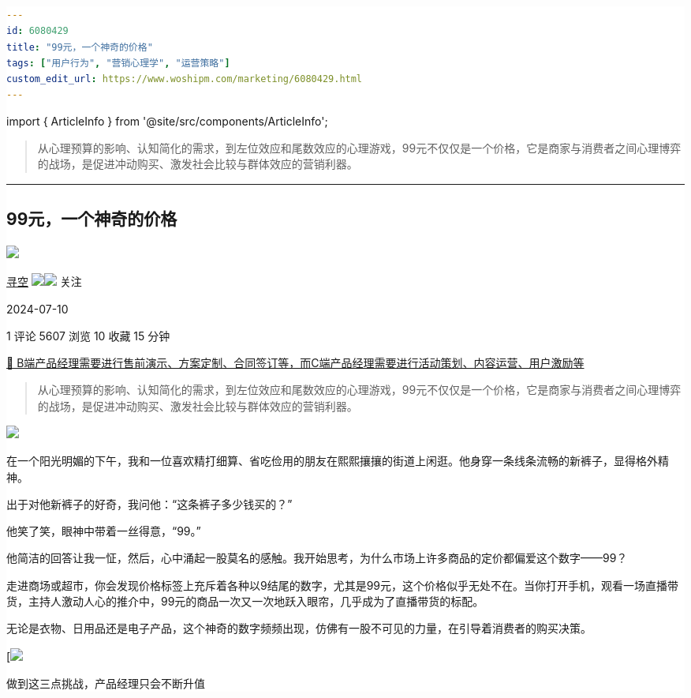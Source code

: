 ```yaml
---
id: 6080429
title: "99元，一个神奇的价格"
tags: ["用户行为", "营销心理学", "运营策略"]
custom_edit_url: https://www.woshipm.com/marketing/6080429.html
---
```

import { ArticleInfo } from '@site/src/components/ArticleInfo';

<ArticleInfo
    author="寻空"
    authorLink="https://www.woshipm.com/u/846631"
    published="2024-07-10"
    views={5607}
    comments={1}
    collects={10}
/>

> 从心理预算的影响、认知简化的需求，到左位效应和尾数效应的心理游戏，99元不仅仅是一个价格，它是商家与消费者之间心理博弈的战场，是促进冲动购买、激发社会比较与群体效应的营销利器。

---

## 99元，一个神奇的价格

[![](https://static.woshipm.com/pmadmin_avatar_20240320101429_3827.jpg?imageView2/1/w/72/h/72/q/100)](https://www.woshipm.com/u/846631)

[寻空](https://www.woshipm.com/u/846631) ![](https://static.woshipm.com/tag/1121_1@2x.png)![](https://static.woshipm.com/tag/2203_1@2x.png) 关注

2024-07-10

1 评论 5607 浏览 10 收藏 15 分钟

[🔗 B端产品经理需要进行售前演示、方案定制、合同签订等，而C端产品经理需要进行活动策划、内容运营、用户激励等](https://ke.qidianla.com/courses/bcpm)

> 从心理预算的影响、认知简化的需求，到左位效应和尾数效应的心理游戏，99元不仅仅是一个价格，它是商家与消费者之间心理博弈的战场，是促进冲动购买、激发社会比较与群体效应的营销利器。

![](https://image.woshipm.com/2024/07/10/cdb58dae-3ea2-11ef-89ea-00163e142b65.png)

在一个阳光明媚的下午，我和一位喜欢精打细算、省吃俭用的朋友在熙熙攘攘的街道上闲逛。他身穿一条线条流畅的新裤子，显得格外精神。

出于对他新裤子的好奇，我问他：“这条裤子多少钱买的？”

他笑了笑，眼神中带着一丝得意，“99。”

他简洁的回答让我一怔，然后，心中涌起一股莫名的感触。我开始思考，为什么市场上许多商品的定价都偏爱这个数字——99？

走进商场或超市，你会发现价格标签上充斥着各种以9结尾的数字，尤其是99元，这个价格似乎无处不在。当你打开手机，观看一场直播带货，主持人激动人心的推介中，99元的商品一次又一次地跃入眼帘，几乎成为了直播带货的标配。

无论是衣物、日用品还是电子产品，这个神奇的数字频频出现，仿佛有一股不可见的力量，在引导着消费者的购买决策。

[![](https://image.woshipm.com/2023/07/27/1788a218-2c7f-11ee-b91f-00163e0b5ff3.png)

做到这三点挑战，产品经理只会不断升值
